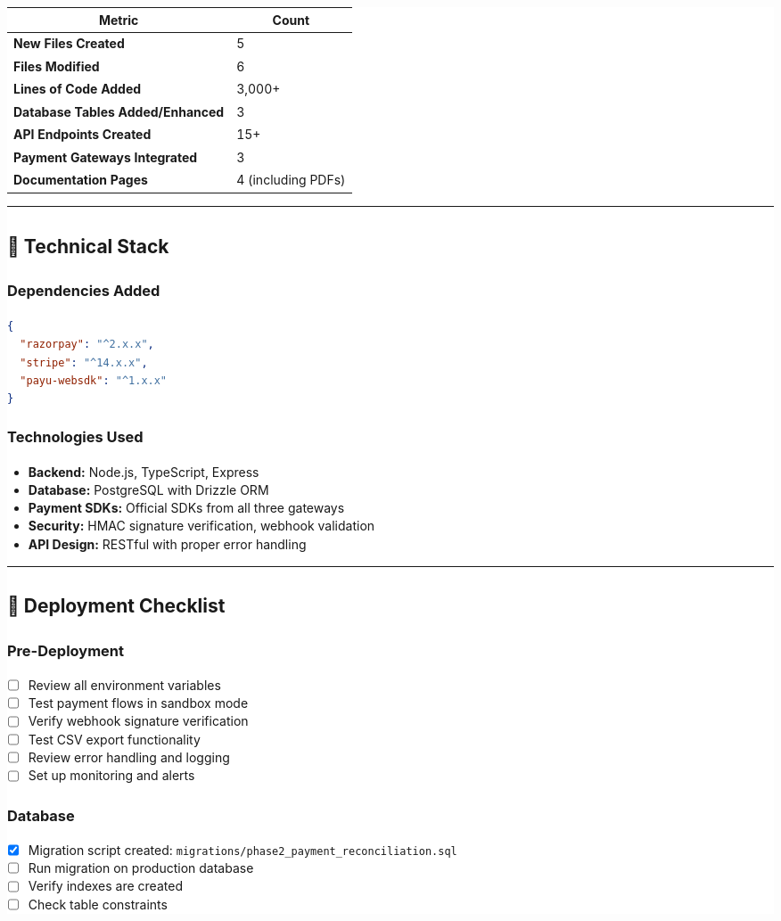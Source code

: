 | Metric | Count |
|--------|-------|
| **New Files Created** | 5 |
| **Files Modified** | 6 |
| **Lines of Code Added** | 3,000+ |
| **Database Tables Added/Enhanced** | 3 |
| **API Endpoints Created** | 15+ |
| **Payment Gateways Integrated** | 3 |
| **Documentation Pages** | 4 (including PDFs) |

---

## 🔧 Technical Stack

### Dependencies Added
```json
{
  "razorpay": "^2.x.x",
  "stripe": "^14.x.x",
  "payu-websdk": "^1.x.x"
}
```

### Technologies Used
- **Backend:** Node.js, TypeScript, Express
- **Database:** PostgreSQL with Drizzle ORM
- **Payment SDKs:** Official SDKs from all three gateways
- **Security:** HMAC signature verification, webhook validation
- **API Design:** RESTful with proper error handling

---

## 🚀 Deployment Checklist

### Pre-Deployment
- [ ] Review all environment variables
- [ ] Test payment flows in sandbox mode
- [ ] Verify webhook signature verification
- [ ] Test CSV export functionality
- [ ] Review error handling and logging
- [ ] Set up monitoring and alerts

### Database
- [x] Migration script created: `migrations/phase2_payment_reconciliation.sql`
- [ ] Run migration on production database
- [ ] Verify indexes are created
- [ ] Check table constraints
